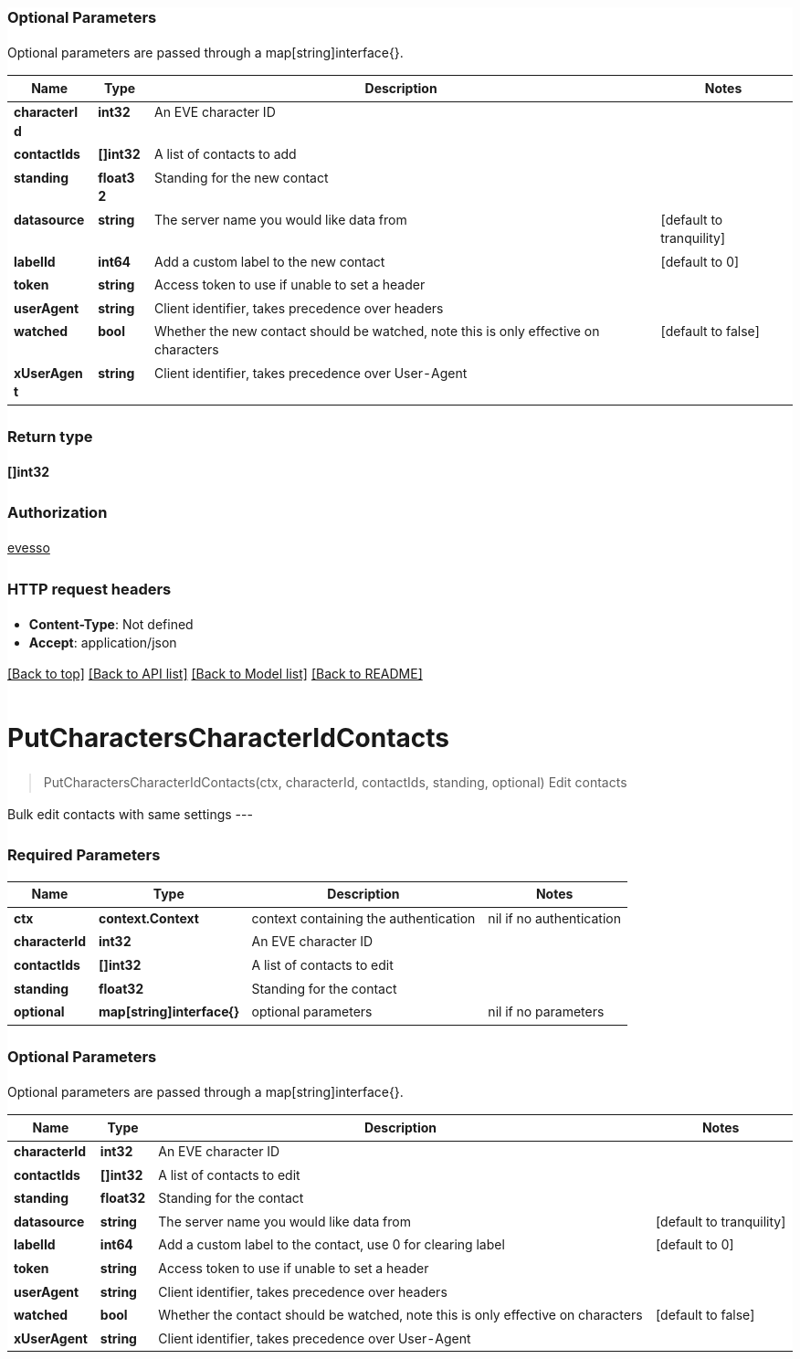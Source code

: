 ### Optional Parameters
Optional parameters are passed through a map[string]interface{}.

Name | Type | Description  | Notes
------------- | ------------- | ------------- | -------------
 **characterId** | **int32**| An EVE character ID | 
 **contactIds** | **[]int32**| A list of contacts to add | 
 **standing** | **float32**| Standing for the new contact | 
 **datasource** | **string**| The server name you would like data from | [default to tranquility]
 **labelId** | **int64**| Add a custom label to the new contact | [default to 0]
 **token** | **string**| Access token to use if unable to set a header | 
 **userAgent** | **string**| Client identifier, takes precedence over headers | 
 **watched** | **bool**| Whether the new contact should be watched, note this is only effective on characters | [default to false]
 **xUserAgent** | **string**| Client identifier, takes precedence over User-Agent | 

### Return type

**[]int32**

### Authorization

[evesso](../README.md#evesso)

### HTTP request headers

 - **Content-Type**: Not defined
 - **Accept**: application/json

[[Back to top]](#) [[Back to API list]](../README.md#documentation-for-api-endpoints) [[Back to Model list]](../README.md#documentation-for-models) [[Back to README]](../README.md)

# **PutCharactersCharacterIdContacts**
> PutCharactersCharacterIdContacts(ctx, characterId, contactIds, standing, optional)
Edit contacts

Bulk edit contacts with same settings  --- 

### Required Parameters

Name | Type | Description  | Notes
------------- | ------------- | ------------- | -------------
 **ctx** | **context.Context** | context containing the authentication | nil if no authentication
  **characterId** | **int32**| An EVE character ID | 
  **contactIds** | **[]int32**| A list of contacts to edit | 
  **standing** | **float32**| Standing for the contact | 
 **optional** | **map[string]interface{}** | optional parameters | nil if no parameters

### Optional Parameters
Optional parameters are passed through a map[string]interface{}.

Name | Type | Description  | Notes
------------- | ------------- | ------------- | -------------
 **characterId** | **int32**| An EVE character ID | 
 **contactIds** | **[]int32**| A list of contacts to edit | 
 **standing** | **float32**| Standing for the contact | 
 **datasource** | **string**| The server name you would like data from | [default to tranquility]
 **labelId** | **int64**| Add a custom label to the contact, use 0 for clearing label | [default to 0]
 **token** | **string**| Access token to use if unable to set a header | 
 **userAgent** | **string**| Client identifier, takes precedence over headers | 
 **watched** | **bool**| Whether the contact should be watched, note this is only effective on characters | [default to false]
 **xUserAgent** | **string**| Client identifier, takes precedence over User-Agent | 